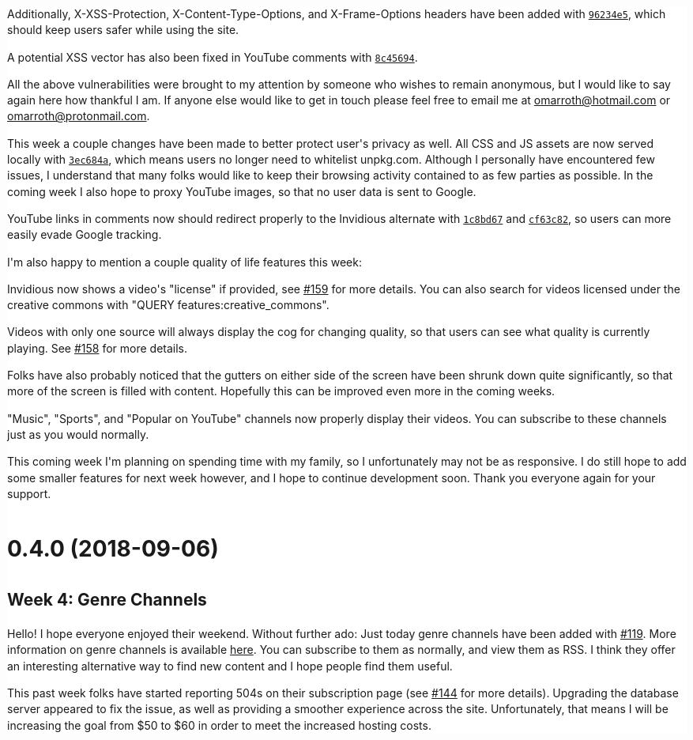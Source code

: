 Additionally, X-XSS-Protection, X-Content-Type-Options, and X-Frame-Options headers have been added with [`96234e5`](https://github.com/omarroth/invidious/96234e5), which should keep users safer while using the site.

A potential XSS vector has also been fixed in YouTube comments with [`8c45694`](https://github.com/omarroth/invidious/8c45694).

All the above vulnerabilities were brought to my attention by someone who wishes to remain anonymous, but I would like to say again here how thankful I am. If anyone else would like to get in touch please feel free to email me at omarroth@hotmail.com or omarroth@protonmail.com.

This week a couple changes have been made to better protect user's privacy as well.
All CSS and JS assets are now served locally with [`3ec684a`](https://github.com/omarroth/invidious/3ec684a), which means users no longer need to whitelist unpkg.com. Although I personally have encountered few issues, I understand that many folks would like to keep their browsing activity contained to as few parties as possible. In the coming week I also hope to proxy YouTube images, so that no user data is sent to Google.

YouTube links in comments now should redirect properly to the Invidious alternate with [`1c8bd67`](https://github.com/omarroth/invidious/1c8bd67) and [`cf63c82`](https://github.com/omarroth/invidious/cf63c82), so users can more easily evade Google tracking.

I'm also happy to mention a couple quality of life features this week:

Invidious now shows a video's "license" if provided, see [#159](https://github.com/omarroth/invidious/issues/159) for more details. You can also search for videos licensed under the creative commons with "QUERY features:creative_commons".

Videos with only one source will always display the cog for changing quality, so that users can see what quality is currently playing. See [#158](https://github.com/omarroth/invidious/issues/158) for more details.

Folks have also probably noticed that the gutters on either side of the screen have been shrunk down quite significantly, so that more of the screen is filled with content. Hopefully this can be improved even more in the coming weeks.

"Music", "Sports", and "Popular on YouTube" channels now properly display their videos. You can subscribe to these channels just as you would normally.

This coming week I'm planning on spending time with my family, so I unfortunately may not be as responsive. I do still hope to add some smaller features for next week however, and I hope to continue development soon.
Thank you everyone again for your support.

# 0.4.0 (2018-09-06)

## Week 4: Genre Channels

Hello! I hope everyone enjoyed their weekend. Without further ado:
Just today genre channels have been added with [#119](https://github.com/omarroth/invidious/issues/119). More information on genre channels is available [here](https://support.google.com/youtube/answer/2579942). You can subscribe to them as normally, and view them as RSS. I think they offer an interesting alternative way to find new content and I hope people find them useful.

This past week folks have started reporting 504s on their subscription page (see [#144](https://github.com/omarroth/invidious/issues/144) for more details). Upgrading the database server appeared to fix the issue, as well as providing a smoother experience across the site. Unfortunately, that means I will be increasing the goal from $50 to $60 in order to meet the increased hosting costs.
